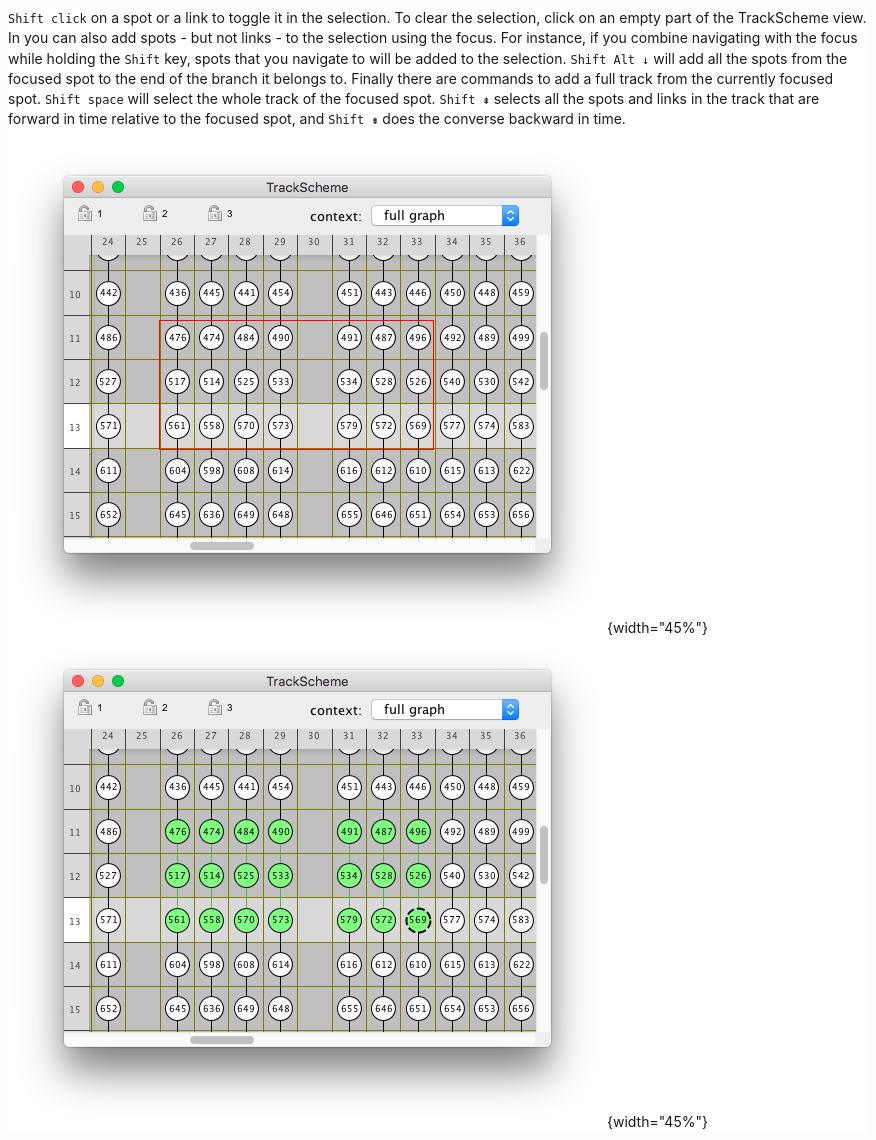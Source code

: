 `Shift click` on a spot or a link to toggle it in the selection.
To clear the selection, click on an empty part of the TrackScheme view.
In you can also add spots - but not links - to the selection using the focus.
For instance, if you combine navigating with the focus while holding the `Shift` key, spots that you navigate to will be added to the selection. 
`Shift Alt ↓` will add all the
spots from the focused spot to the end of the branch it belongs to.
Finally there are commands to add a full track from the currently focused spot.
`Shift space` will select the whole track of the focused spot. 
`Shift ⇞` selects all the spots and links in the track that are forward in time relative
to the focused spot, and `Shift ⇟` does  the converse backward in time.

![](../imgs/Mastodon_SelectionBox1.png){width="45%"}
![](../imgs/Mastodon_SelectionBox2.png){width="45%"}
